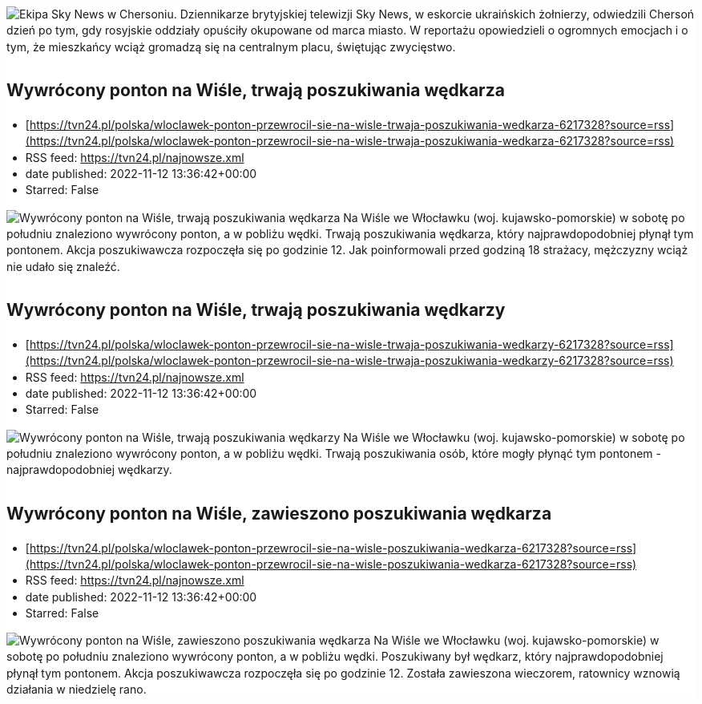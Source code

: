 <img alt="Ekipa Sky News w Chersoniu. " src="https://tvn24.pl/najnowsze/cdn-zdjecie-5rerc1-cherson-0026-6217370/alternates/LANDSCAPE_1280" />
    Dziennikarze brytyjskiej telewizji Sky News, w eskorcie ukraińskich żołnierzy, odwiedzili Chersoń dzień po tym, gdy rosyjskie oddziały opuściły okupowane od marca miasto. W reportażu opowiedzieli o ogromnych emocjach i o tym, że mieszkańcy wciąż gromadzą się na centralnym placu, świętując zwycięstwo.

## Wywrócony ponton na Wiśle, trwają poszukiwania wędkarza
 - [https://tvn24.pl/polska/wloclawek-ponton-przewrocil-sie-na-wisle-trwaja-poszukiwania-wedkarza-6217328?source=rss](https://tvn24.pl/polska/wloclawek-ponton-przewrocil-sie-na-wisle-trwaja-poszukiwania-wedkarza-6217328?source=rss)
 - RSS feed: https://tvn24.pl/najnowsze.xml
 - date published: 2022-11-12 13:36:42+00:00
 - Starred: False

<img alt="Wywrócony ponton na Wiśle, trwają poszukiwania wędkarza" src="https://tvn24.pl/najnowsze/cdn-zdjecie-vmpqt0-akcja-poszukiwawcza-na-wisle-6217561/alternates/LANDSCAPE_1280" />
    Na Wiśle we Włocławku (woj. kujawsko-pomorskie) w sobotę po południu znaleziono wywrócony ponton, a w pobliżu wędki. Trwają poszukiwania wędkarza, który najprawdopodobniej płynął tym pontonem. Akcja poszukiwawcza rozpoczęła się po godzinie 12. Jak poinformowali przed godziną 18 strażacy, mężczyzny wciąż nie udało się znaleźć.

## Wywrócony ponton na Wiśle, trwają poszukiwania wędkarzy
 - [https://tvn24.pl/polska/wloclawek-ponton-przewrocil-sie-na-wisle-trwaja-poszukiwania-wedkarzy-6217328?source=rss](https://tvn24.pl/polska/wloclawek-ponton-przewrocil-sie-na-wisle-trwaja-poszukiwania-wedkarzy-6217328?source=rss)
 - RSS feed: https://tvn24.pl/najnowsze.xml
 - date published: 2022-11-12 13:36:42+00:00
 - Starred: False

<img alt="Wywrócony ponton na Wiśle, trwają poszukiwania wędkarzy" src="https://tvn24.pl/tvnwarszawa/najnowsze/cdn-zdjecie-zmhay0-policja-rzeczna-zdjecie-ilustracyjne-5806029/alternates/LANDSCAPE_1280" />
    Na Wiśle we Włocławku (woj. kujawsko-pomorskie) w sobotę po południu znaleziono wywrócony ponton, a w pobliżu wędki. Trwają poszukiwania osób, które mogły płynąć tym pontonem - najprawdopodobniej wędkarzy.

## Wywrócony ponton na Wiśle, zawieszono poszukiwania wędkarza
 - [https://tvn24.pl/polska/wloclawek-ponton-przewrocil-sie-na-wisle-poszukiwania-wedkarza-6217328?source=rss](https://tvn24.pl/polska/wloclawek-ponton-przewrocil-sie-na-wisle-poszukiwania-wedkarza-6217328?source=rss)
 - RSS feed: https://tvn24.pl/najnowsze.xml
 - date published: 2022-11-12 13:36:42+00:00
 - Starred: False

<img alt="Wywrócony ponton na Wiśle, zawieszono poszukiwania wędkarza" src="https://tvn24.pl/najnowsze/cdn-zdjecie-vmpqt0-akcja-poszukiwawcza-na-wisle-6217561/alternates/LANDSCAPE_1280" />
    Na Wiśle we Włocławku (woj. kujawsko-pomorskie) w sobotę po południu znaleziono wywrócony ponton, a w pobliżu wędki. Poszukiwany był wędkarz, który najprawdopodobniej płynął tym pontonem. Akcja poszukiwawcza rozpoczęła się po godzinie 12. Została zawieszona wieczorem, ratownicy wznowią działania w niedzielę rano.
